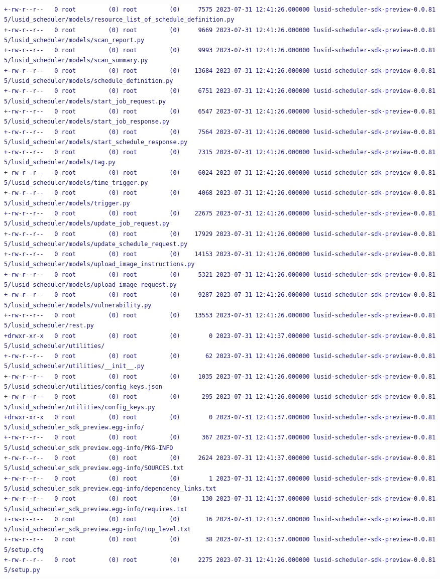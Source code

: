 ```diff
+-rw-r--r--   0 root         (0) root         (0)     7575 2023-07-31 12:41:26.000000 lusid-scheduler-sdk-preview-0.0.815/lusid_scheduler/models/resource_list_of_schedule_definition.py
+-rw-r--r--   0 root         (0) root         (0)     9669 2023-07-31 12:41:26.000000 lusid-scheduler-sdk-preview-0.0.815/lusid_scheduler/models/scan_report.py
+-rw-r--r--   0 root         (0) root         (0)     9993 2023-07-31 12:41:26.000000 lusid-scheduler-sdk-preview-0.0.815/lusid_scheduler/models/scan_summary.py
+-rw-r--r--   0 root         (0) root         (0)    13684 2023-07-31 12:41:26.000000 lusid-scheduler-sdk-preview-0.0.815/lusid_scheduler/models/schedule_definition.py
+-rw-r--r--   0 root         (0) root         (0)     6751 2023-07-31 12:41:26.000000 lusid-scheduler-sdk-preview-0.0.815/lusid_scheduler/models/start_job_request.py
+-rw-r--r--   0 root         (0) root         (0)     6547 2023-07-31 12:41:26.000000 lusid-scheduler-sdk-preview-0.0.815/lusid_scheduler/models/start_job_response.py
+-rw-r--r--   0 root         (0) root         (0)     7564 2023-07-31 12:41:26.000000 lusid-scheduler-sdk-preview-0.0.815/lusid_scheduler/models/start_schedule_response.py
+-rw-r--r--   0 root         (0) root         (0)     7315 2023-07-31 12:41:26.000000 lusid-scheduler-sdk-preview-0.0.815/lusid_scheduler/models/tag.py
+-rw-r--r--   0 root         (0) root         (0)     6024 2023-07-31 12:41:26.000000 lusid-scheduler-sdk-preview-0.0.815/lusid_scheduler/models/time_trigger.py
+-rw-r--r--   0 root         (0) root         (0)     4068 2023-07-31 12:41:26.000000 lusid-scheduler-sdk-preview-0.0.815/lusid_scheduler/models/trigger.py
+-rw-r--r--   0 root         (0) root         (0)    22675 2023-07-31 12:41:26.000000 lusid-scheduler-sdk-preview-0.0.815/lusid_scheduler/models/update_job_request.py
+-rw-r--r--   0 root         (0) root         (0)    17929 2023-07-31 12:41:26.000000 lusid-scheduler-sdk-preview-0.0.815/lusid_scheduler/models/update_schedule_request.py
+-rw-r--r--   0 root         (0) root         (0)    14153 2023-07-31 12:41:26.000000 lusid-scheduler-sdk-preview-0.0.815/lusid_scheduler/models/upload_image_instructions.py
+-rw-r--r--   0 root         (0) root         (0)     5321 2023-07-31 12:41:26.000000 lusid-scheduler-sdk-preview-0.0.815/lusid_scheduler/models/upload_image_request.py
+-rw-r--r--   0 root         (0) root         (0)     9287 2023-07-31 12:41:26.000000 lusid-scheduler-sdk-preview-0.0.815/lusid_scheduler/models/vulnerability.py
+-rw-r--r--   0 root         (0) root         (0)    13553 2023-07-31 12:41:26.000000 lusid-scheduler-sdk-preview-0.0.815/lusid_scheduler/rest.py
+drwxr-xr-x   0 root         (0) root         (0)        0 2023-07-31 12:41:37.000000 lusid-scheduler-sdk-preview-0.0.815/lusid_scheduler/utilities/
+-rw-r--r--   0 root         (0) root         (0)       62 2023-07-31 12:41:26.000000 lusid-scheduler-sdk-preview-0.0.815/lusid_scheduler/utilities/__init__.py
+-rw-r--r--   0 root         (0) root         (0)     1035 2023-07-31 12:41:26.000000 lusid-scheduler-sdk-preview-0.0.815/lusid_scheduler/utilities/config_keys.json
+-rw-r--r--   0 root         (0) root         (0)      295 2023-07-31 12:41:26.000000 lusid-scheduler-sdk-preview-0.0.815/lusid_scheduler/utilities/config_keys.py
+drwxr-xr-x   0 root         (0) root         (0)        0 2023-07-31 12:41:37.000000 lusid-scheduler-sdk-preview-0.0.815/lusid_scheduler_sdk_preview.egg-info/
+-rw-r--r--   0 root         (0) root         (0)      367 2023-07-31 12:41:37.000000 lusid-scheduler-sdk-preview-0.0.815/lusid_scheduler_sdk_preview.egg-info/PKG-INFO
+-rw-r--r--   0 root         (0) root         (0)     2624 2023-07-31 12:41:37.000000 lusid-scheduler-sdk-preview-0.0.815/lusid_scheduler_sdk_preview.egg-info/SOURCES.txt
+-rw-r--r--   0 root         (0) root         (0)        1 2023-07-31 12:41:37.000000 lusid-scheduler-sdk-preview-0.0.815/lusid_scheduler_sdk_preview.egg-info/dependency_links.txt
+-rw-r--r--   0 root         (0) root         (0)      130 2023-07-31 12:41:37.000000 lusid-scheduler-sdk-preview-0.0.815/lusid_scheduler_sdk_preview.egg-info/requires.txt
+-rw-r--r--   0 root         (0) root         (0)       16 2023-07-31 12:41:37.000000 lusid-scheduler-sdk-preview-0.0.815/lusid_scheduler_sdk_preview.egg-info/top_level.txt
+-rw-r--r--   0 root         (0) root         (0)       38 2023-07-31 12:41:37.000000 lusid-scheduler-sdk-preview-0.0.815/setup.cfg
+-rw-r--r--   0 root         (0) root         (0)     2275 2023-07-31 12:41:26.000000 lusid-scheduler-sdk-preview-0.0.815/setup.py
```
